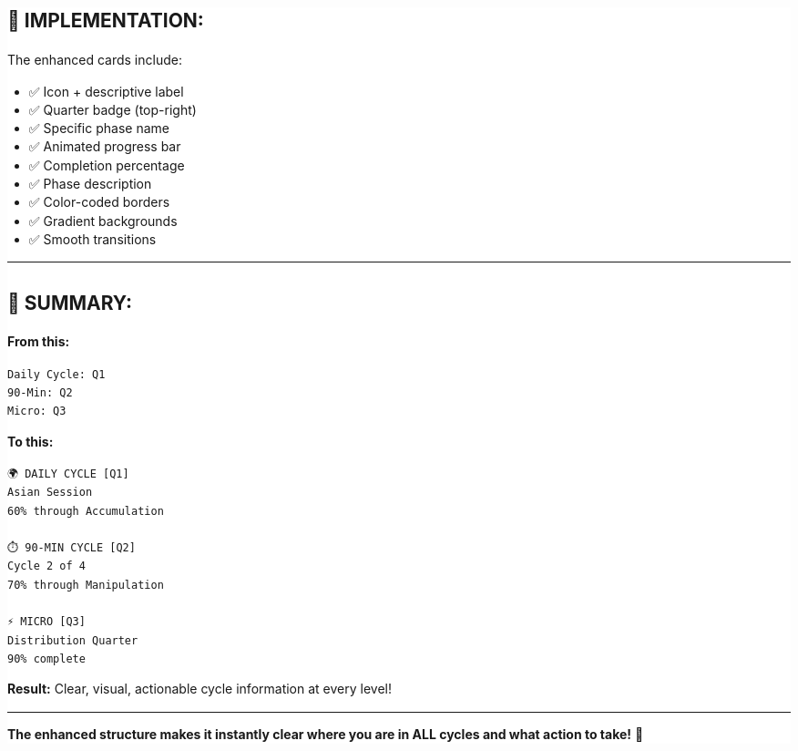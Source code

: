 
## 🚀 **IMPLEMENTATION:**

The enhanced cards include:
- ✅ Icon + descriptive label
- ✅ Quarter badge (top-right)
- ✅ Specific phase name
- ✅ Animated progress bar
- ✅ Completion percentage
- ✅ Phase description
- ✅ Color-coded borders
- ✅ Gradient backgrounds
- ✅ Smooth transitions

---

## 📝 **SUMMARY:**

**From this:**
```
Daily Cycle: Q1
90-Min: Q2
Micro: Q3
```

**To this:**
```
🌍 DAILY CYCLE [Q1]
Asian Session
60% through Accumulation

⏱️ 90-MIN CYCLE [Q2]
Cycle 2 of 4
70% through Manipulation

⚡ MICRO [Q3]
Distribution Quarter
90% complete
```

**Result:** Clear, visual, actionable cycle information at every level!

---

**The enhanced structure makes it instantly clear where you are in ALL cycles and what action to take!** 🎯

